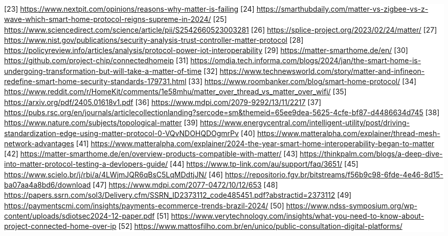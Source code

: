 [23] https://www.nextpit.com/opinions/reasons-why-matter-is-failing
[24] https://smarthubdaily.com/matter-vs-zigbee-vs-z-wave-which-smart-home-protocol-reigns-supreme-in-2024/
[25] https://www.sciencedirect.com/science/article/pii/S2542660523003281
[26] https://splice-project.org/2023/02/24/matter/
[27] https://www.nist.gov/publications/security-analysis-trust-controller-matter-protocol
[28] https://policyreview.info/articles/analysis/protocol-power-iot-interoperability
[29] https://matter-smarthome.de/en/
[30] https://github.com/project-chip/connectedhomeip
[31] https://omdia.tech.informa.com/blogs/2024/jan/the-smart-home-is-undergoing-transformation-but-will-take-a-matter-of-time
[32] https://www.technewsworld.com/story/matter-and-infineon-redefine-smart-home-security-standards-179731.html
[33] https://www.roombanker.com/blog/smart-home-protocol/
[34] https://www.reddit.com/r/HomeKit/comments/1e58mhu/matter_over_thread_vs_matter_over_wifi/
[35] https://arxiv.org/pdf/2405.01618v1.pdf
[36] https://www.mdpi.com/2079-9292/13/11/2217
[37] https://pubs.rsc.org/en/journals/articlecollectionlanding?sercode=sm&themeid=65ee9dea-5625-4cfe-bf87-d4486634d745
[38] https://www.nature.com/subjects/topological-matter
[39] https://www.energycentral.com/intelligent-utility/post/driving-standardization-edge-using-matter-protocol-0-VQvNDOHQDOgmrPv
[40] https://www.matteralpha.com/explainer/thread-mesh-network-advantages
[41] https://www.matteralpha.com/explainer/2024-the-year-smart-home-interoperability-began-to-matter
[42] https://matter-smarthome.de/en/overview-products-compatible-with-matter/
[43] https://thinkpalm.com/blogs/a-deep-dive-into-matter-protocol-testing-a-devlopers-guide/
[44] https://www.tp-link.com/au/support/faq/3651/
[45] https://www.scielo.br/j/rbi/a/4LWjmJQR6qBsC5LqMDdtjJN/
[46] https://repositorio.fgv.br/bitstreams/f56b9c98-6fde-4e46-8d15-ba07aa4a8bd6/download
[47] https://www.mdpi.com/2077-0472/10/12/653
[48] https://papers.ssrn.com/sol3/Delivery.cfm/SSRN_ID2373112_code485451.pdf?abstractid=2373112
[49] https://paymentscmi.com/insights/payments-ecommerce-trends-brazil-2024/
[50] https://www.ndss-symposium.org/wp-content/uploads/sdiotsec2024-12-paper.pdf
[51] https://www.verytechnology.com/insights/what-you-need-to-know-about-project-connected-home-over-ip
[52] https://www.mattosfilho.com.br/en/unico/public-consultation-digital-platforms/
